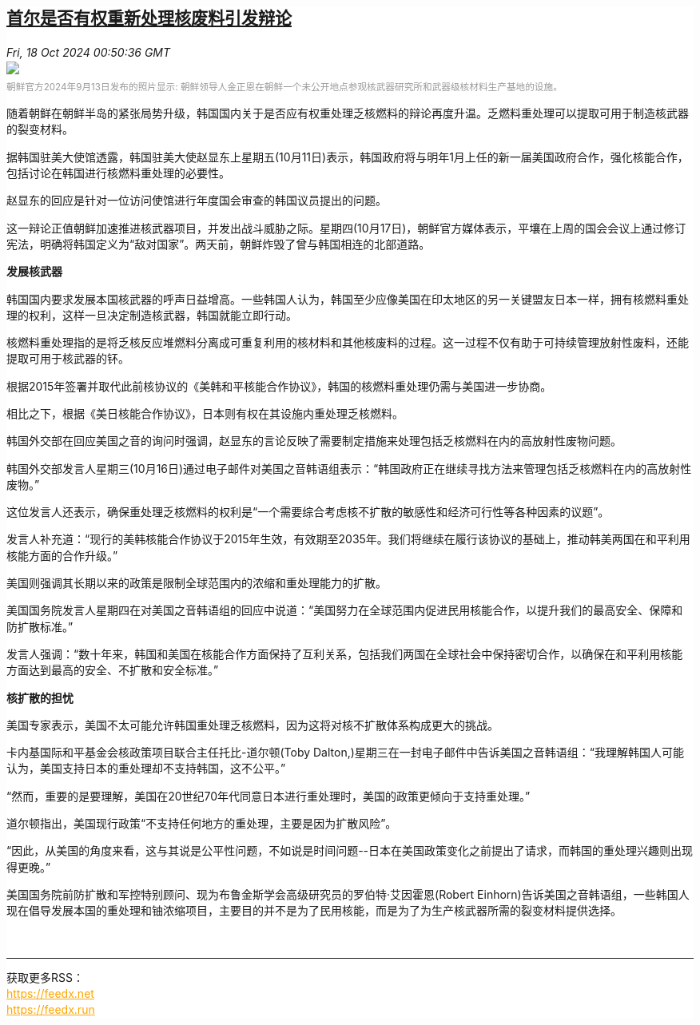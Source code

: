 
[首尔是否有权重新处理核废料引发辩论](https://www.voachinese.com/a/new-debate-ignited-over-seoul-s-right-to-nuclear-reprocessing-20241017/7827019.html)
------

<div><i>Fri, 18 Oct 2024 00:50:36 GMT</i></div><img src="https://images.weserv.nl?url=gdb.voanews.com/596d186c-5fd3-4467-b68e-6e18640a4f5f_cx0_cy10_cw0_r1_s_w900.jpg" width="100%"><div><small style="color: #999;">朝鲜官方2024年9月13日发布的照片显示: 朝鲜领导人金正恩在朝鲜一个未公开地点参观核武器研究所和武器级核材料生产基地的设施。</small></div><p>随着朝鲜在朝鲜半岛的紧张局势升级，韩国国内关于是否应有权重处理乏核燃料的辩论再度升温。乏燃料重处理可以提取可用于制造核武器的裂变材料。</p><p>据韩国驻美大使馆透露，韩国驻美大使赵显东上星期五(10月11日)表示，韩国政府将与明年1月上任的新一届美国政府合作，强化核能合作，包括讨论在韩国进行核燃料重处理的必要性。</p><p>赵显东的回应是针对一位访问使馆进行年度国会审查的韩国议员提出的问题。</p><p>这一辩论正值朝鲜加速推进核武器项目，并发出战斗威胁之际。星期四(10月17日)，朝鲜官方媒体表示，平壤在上周的国会会议上通过修订宪法，明确将韩国定义为“敌对国家”。两天前，朝鲜炸毁了曾与韩国相连的北部道路。</p><p><strong>发展核武器</strong></p><p>韩国国内要求发展本国核武器的呼声日益增高。一些韩国人认为，韩国至少应像美国在印太地区的另一关键盟友日本一样，拥有核燃料重处理的权利，这样一旦决定制造核武器，韩国就能立即行动。</p><p>核燃料重处理指的是将乏核反应堆燃料分离成可重复利用的核材料和其他核废料的过程。这一过程不仅有助于可持续管理放射性废料，还能提取可用于核武器的钚。</p><p>根据2015年签署并取代此前核协议的《美韩和平核能合作协议》，韩国的核燃料重处理仍需与美国进一步协商。</p><p>相比之下，根据《美日核能合作协议》，日本则有权在其设施内重处理乏核燃料。</p><p>韩国外交部在回应美国之音的询问时强调，赵显东的言论反映了需要制定措施来处理包括乏核燃料在内的高放射性废物问题。</p><p>韩国外交部发言人星期三(10月16日)通过电子邮件对美国之音韩语组表示：“韩国政府正在继续寻找方法来管理包括乏核燃料在内的高放射性废物。”</p><p>这位发言人还表示，确保重处理乏核燃料的权利是“一个需要综合考虑核不扩散的敏感性和经济可行性等各种因素的议题”。</p><p>发言人补充道：“现行的美韩核能合作协议于2015年生效，有效期至2035年。我们将继续在履行该协议的基础上，推动韩美两国在和平利用核能方面的合作升级。”</p><p>美国则强调其长期以来的政策是限制全球范围内的浓缩和重处理能力的扩散。</p><p>美国国务院发言人星期四在对美国之音韩语组的回应中说道：“美国努力在全球范围内促进民用核能合作，以提升我们的最高安全、保障和防扩散标准。”</p><p>发言人强调：“数十年来，韩国和美国在核能合作方面保持了互利关系，包括我们两国在全球社会中保持密切合作，以确保在和平利用核能方面达到最高的安全、不扩散和安全标准。”</p><p><strong>核扩散的担忧</strong></p><p>美国专家表示，美国不太可能允许韩国重处理乏核燃料，因为这将对核不扩散体系构成更大的挑战。</p><p>卡内基国际和平基金会核政策项目联合主任托比-道尔顿(Toby Dalton,)星期三在一封电子邮件中告诉美国之音韩语组：“我理解韩国人可能认为，美国支持日本的重处理却不支持韩国，这不公平。”</p><p>“然而，重要的是要理解，美国在20世纪70年代同意日本进行重处理时，美国的政策更倾向于支持重处理。”</p><p>道尔顿指出，美国现行政策“不支持任何地方的重处理，主要是因为扩散风险”。</p><p>“因此，从美国的角度来看，这与其说是公平性问题，不如说是时间问题--日本在美国政策变化之前提出了请求，而韩国的重处理兴趣则出现得更晚。”</p><p>美国国务院前防扩散和军控特别顾问、现为布鲁金斯学会高级研究员的罗伯特·艾因霍恩(Robert Einhorn)告诉美国之音韩语组，一些韩国人现在倡导发展本国的重处理和铀浓缩项目，主要目的并不是为了民用核能，而是为了为生产核武器所需的裂变材料提供选择。</p><br><hr><div>获取更多RSS：<br><a href="https://feedx.net" style="color:orange" target="_blank">https://feedx.net</a> <br><a href="https://feedx.run" style="color:orange" target="_blank">https://feedx.run</a><br></div>
